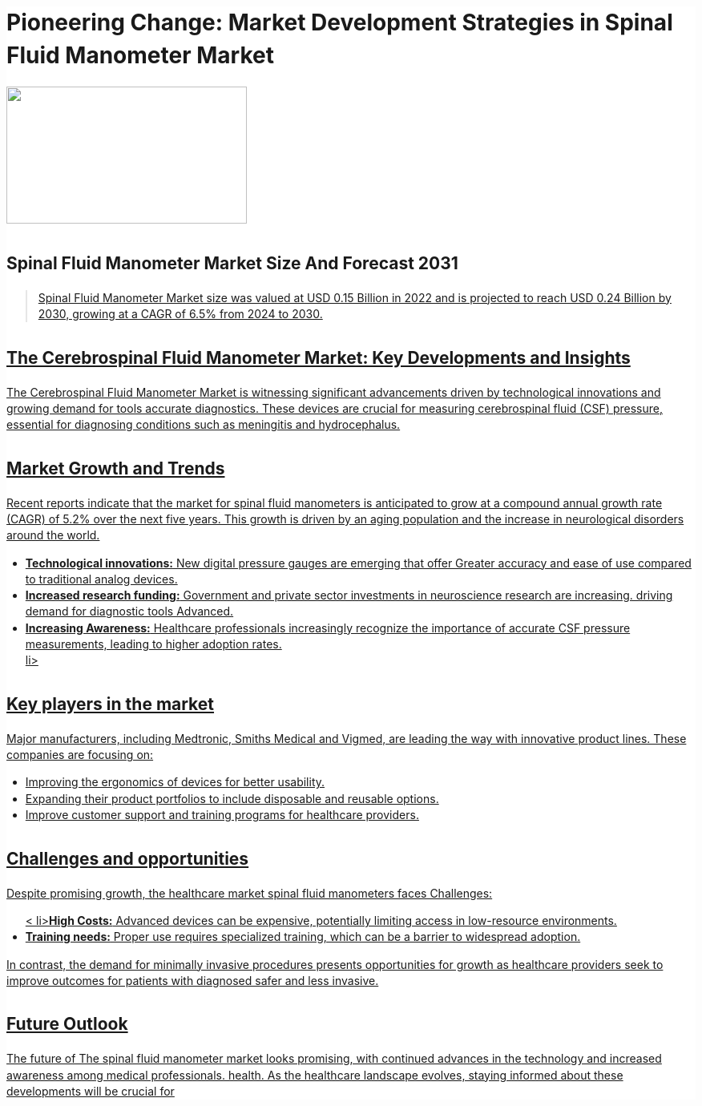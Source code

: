 <h1>Pioneering Change: Market Development Strategies in Spinal Fluid Manometer Market</h1><img src="https://ffe5etoiles.com/wp-content/uploads/2025/01/MST7-300x171.png" alt="" width="300" height="171" class="aligncenter size-medium wp-image-105565" /><h2>Spinal Fluid Manometer Market Size And Forecast 2031</h2><blockquote><p><p><a href="https://www.verifiedmarketreports.com/download-sample/?rid=281756&utm_source=Github&utm_medium=359" target="_blank">Spinal Fluid Manometer Market size was valued at USD 0.15 Billion in 2022 and is projected to reach USD 0.24 Billion by 2030, growing at a CAGR of 6.5% from 2024 to 2030.</strong></span></p></p></blockquote><h2>The Cerebrospinal Fluid Manometer Market: Key Developments and Insights</h2><p>The Cerebrospinal Fluid Manometer Market is witnessing significant advancements driven by technological innovations and growing demand for tools accurate diagnostics. These devices are crucial for measuring cerebrospinal fluid (CSF) pressure, essential for diagnosing conditions such as meningitis and hydrocephalus.</p><h2>Market Growth and Trends</h2><p>Recent reports indicate that the market for spinal fluid manometers is anticipated to grow at a compound annual growth rate (CAGR) of 5.2% over the next five years. This growth is driven by an aging population and the increase in neurological disorders around the world.</p><ul> <li><strong>Technological innovations:</strong> New digital pressure gauges are emerging that offer Greater accuracy and ease of use compared to traditional analog devices.</li> <li><strong>Increased research funding:</strong> Government and private sector investments in neuroscience research are increasing. driving demand for diagnostic tools Advanced.</li> <li><strong>Increasing Awareness:</strong> Healthcare professionals increasingly recognize the importance of accurate CSF pressure measurements, leading to higher adoption rates.</li> li></ul><h2>Key players in the market</h2><p>Major manufacturers, including Medtronic, Smiths Medical and Vigmed, are leading the way with innovative product lines. These companies are focusing on:</p><ul> <li>Improving the ergonomics of devices for better usability.</li> <li>Expanding their product portfolios to include disposable and reusable options.</li > <li>Improve customer support and training programs for healthcare providers.</li></ul><h2>Challenges and opportunities</h2><p>Despite promising growth, the healthcare market spinal fluid manometers faces Challenges:</p><ul> < li><strong>High Costs:</strong> Advanced devices can be expensive, potentially limiting access in low-resource environments.</li> <li><strong >Training needs:</strong> Proper use requires specialized training, which can be a barrier to widespread adoption.</li></ul><p>In contrast, the demand for minimally invasive procedures presents opportunities for growth as healthcare providers seek to improve outcomes for patients with diagnosed safer and less invasive.</p><h2>Future Outlook</h2><p>The future of The spinal fluid manometer market looks promising, with continued advances in the technology and increased awareness among medical professionals. health. As the healthcare landscape evolves, staying informed about these developments will be crucial for